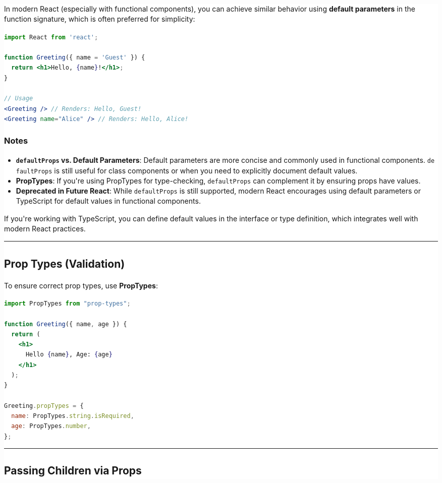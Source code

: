 In modern React (especially with functional components), you can achieve similar behavior using **default parameters** in the function signature, which is often preferred for simplicity:

```jsx
import React from 'react';

function Greeting({ name = 'Guest' }) {
  return <h1>Hello, {name}!</h1>;
}

// Usage
<Greeting /> // Renders: Hello, Guest!
<Greeting name="Alice" /> // Renders: Hello, Alice!
```

### Notes

- **`defaultProps` vs. Default Parameters**: Default parameters are more concise and commonly used in functional components. `defaultProps` is still useful for class components or when you need to explicitly document default values.
- **PropTypes**: If you're using PropTypes for type-checking, `defaultProps` can complement it by ensuring props have values.
- **Deprecated in Future React**: While `defaultProps` is still supported, modern React encourages using default parameters or TypeScript for default values in functional components.

If you're working with TypeScript, you can define default values in the interface or type definition, which integrates well with modern React practices.

---

## **Prop Types (Validation)**

To ensure correct prop types, use **PropTypes**:

```jsx
import PropTypes from "prop-types";

function Greeting({ name, age }) {
  return (
    <h1>
      Hello {name}, Age: {age}
    </h1>
  );
}

Greeting.propTypes = {
  name: PropTypes.string.isRequired,
  age: PropTypes.number,
};
```

---

## **Passing Children via Props**
